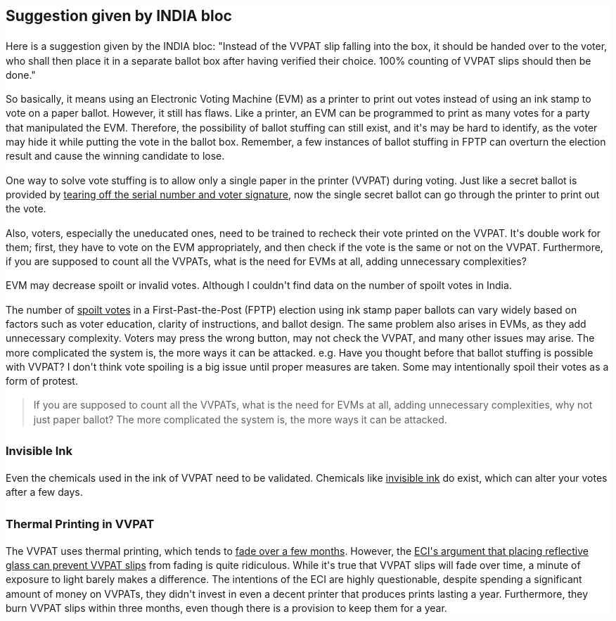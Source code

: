 
<video width="100%" controls preload="none" poster="./images/vvpat_hack_demo.png">
  <source src="https://42683ff2b1a2ac5ad2fef0ee01995d78.ipfs.4everland.link/ipfs/bafybeibup4fyk7femmxbvvmxflukrqexk6amitrleec4lozpofby2zmery" type="video/mp4">
</video>

## Suggestion given by INDIA bloc

Here is a suggestion given by the INDIA bloc: "Instead of the VVPAT slip falling into the box, it should be handed over to the voter, who shall then place it in a separate ballot box after having verified their choice. 100% counting of VVPAT slips should then be done."

So basically, it means using an Electronic Voting Machine (EVM) as a printer to print out votes instead of using an ink stamp to vote on a paper ballot. However, it still has flaws. Like a printer, an EVM can be programmed to print as many votes for a party that manipulated the EVM. Therefore, the possibility of ballot stuffing can still exist, and it's may be hard to identify, as the voter may hide it while putting the vote in the ballot box. Remember, a few instances of ballot stuffing in FPTP can overturn the election result and cause the winning candidate to lose.

One way to solve vote stuffing is to allow only a single paper in the printer (VVPAT) during voting. Just like a secret ballot is provided by [tearing off the serial number and voter signature](./images/ballot_paper.webp), now the single secret ballot can go through the printer to print out the vote.

Also, voters, especially the uneducated ones, need to be trained to recheck their vote printed on the VVPAT. It's double work for them; first, they have to vote on the EVM appropriately, and then check if the vote is the same or not on the VVPAT. Furthermore, if you are supposed to count all the VVPATs, what is the need for EVMs at all, adding unnecessary complexities?

EVM may decrease spoilt or invalid votes. Although I couldn't find data on the number of spoilt votes in India.

The number of [spoilt votes](https://en.wikipedia.org/wiki/Spoilt_vote) in a First-Past-the-Post (FPTP) election using ink stamp paper ballots can vary widely based on factors such as voter education, clarity of instructions, and ballot design. The same problem also arises in EVMs, as they add unnecessary complexity. Voters may press the wrong button, may not check the VVPAT, and many other issues may arise. The more complicated the system is, the more ways it can be attacked. e.g. Have you thought before that ballot stuffing is possible with VVPAT? I don't think vote spoiling is a big issue until proper measures are taken. Some may intentionally spoil their votes as a form of protest.

>If you are supposed to count all the VVPATs, what is the need for EVMs at all, adding unnecessary complexities, why not just paper ballot?
The more complicated the system is, the more ways it can be attacked.

### Invisible Ink

Even the chemicals used in the ink of VVPAT need to be validated. Chemicals like [invisible ink](https://en.wikipedia.org/wiki/Invisible_ink) do exist, which can alter your votes after a few days.

### Thermal Printing in VVPAT

The VVPAT uses thermal printing, which tends to [fade over a few months](https://pandapaperroll.com/thermal-paper-fades-restore/). However, the [ECI's argument that placing reflective glass can prevent VVPAT slips](https://www.youtube.com/watch?v=zMXF8_tJN_4) from fading is quite ridiculous. While it's true that VVPAT slips will fade over time, a minute of exposure to light barely makes a difference.
The intentions of the ECI are highly questionable, despite spending a significant amount of money on VVPATs, they didn't invest in even a decent printer that produces prints lasting a year. Furthermore, they burn VVPAT slips within three months, even though there is a provision to keep them for a year.
